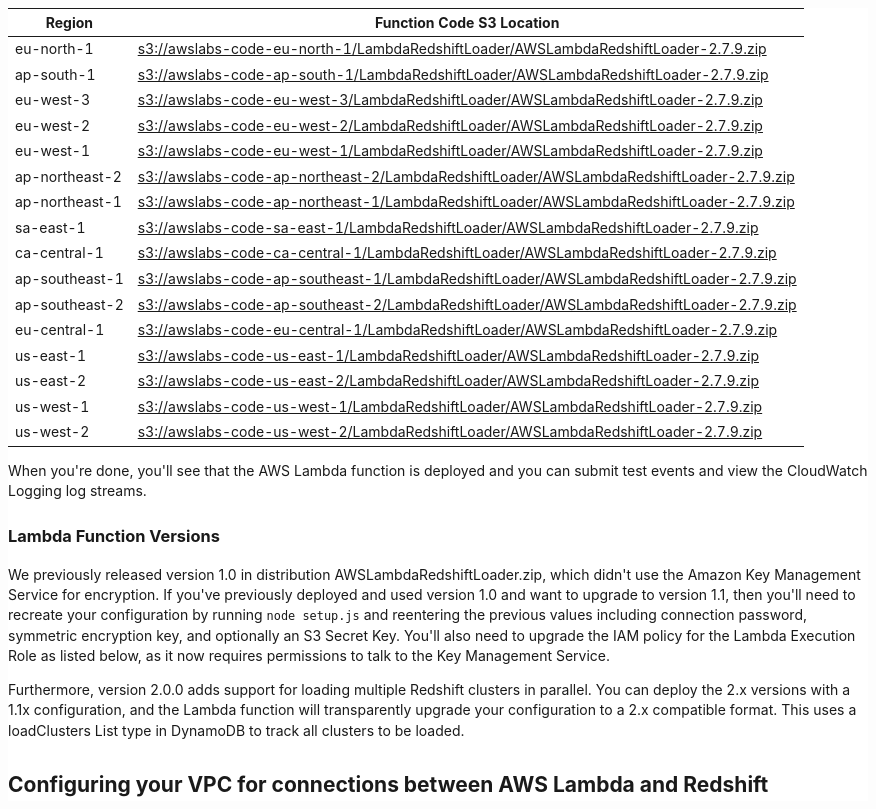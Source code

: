 | Region | Function Code S3 Location |
| ------ | ---- |
| eu-north-1 | [s3://awslabs-code-eu-north-1/LambdaRedshiftLoader/AWSLambdaRedshiftLoader-2.7.9.zip](https://s3.eu-north-1.amazonaws.com/awslabs-code-eu-north-1/LambdaRedshiftLoader/AWSLambdaRedshiftLoader-2.7.9.zip)
| ap-south-1 | [s3://awslabs-code-ap-south-1/LambdaRedshiftLoader/AWSLambdaRedshiftLoader-2.7.9.zip](https://s3.ap-south-1.amazonaws.com/awslabs-code-ap-south-1/LambdaRedshiftLoader/AWSLambdaRedshiftLoader-2.7.9.zip)
| eu-west-3 | [s3://awslabs-code-eu-west-3/LambdaRedshiftLoader/AWSLambdaRedshiftLoader-2.7.9.zip](https://s3.eu-west-3.amazonaws.com/awslabs-code-eu-west-3/LambdaRedshiftLoader/AWSLambdaRedshiftLoader-2.7.9.zip)
| eu-west-2 | [s3://awslabs-code-eu-west-2/LambdaRedshiftLoader/AWSLambdaRedshiftLoader-2.7.9.zip](https://s3.eu-west-2.amazonaws.com/awslabs-code-eu-west-2/LambdaRedshiftLoader/AWSLambdaRedshiftLoader-2.7.9.zip)
| eu-west-1 | [s3://awslabs-code-eu-west-1/LambdaRedshiftLoader/AWSLambdaRedshiftLoader-2.7.9.zip](https://s3.eu-west-1.amazonaws.com/awslabs-code-eu-west-1/LambdaRedshiftLoader/AWSLambdaRedshiftLoader-2.7.9.zip)
| ap-northeast-2 | [s3://awslabs-code-ap-northeast-2/LambdaRedshiftLoader/AWSLambdaRedshiftLoader-2.7.9.zip](https://s3.ap-northeast-2.amazonaws.com/awslabs-code-ap-northeast-2/LambdaRedshiftLoader/AWSLambdaRedshiftLoader-2.7.9.zip)
| ap-northeast-1 | [s3://awslabs-code-ap-northeast-1/LambdaRedshiftLoader/AWSLambdaRedshiftLoader-2.7.9.zip](https://s3.ap-northeast-1.amazonaws.com/awslabs-code-ap-northeast-1/LambdaRedshiftLoader/AWSLambdaRedshiftLoader-2.7.9.zip)
| sa-east-1 | [s3://awslabs-code-sa-east-1/LambdaRedshiftLoader/AWSLambdaRedshiftLoader-2.7.9.zip](https://s3.sa-east-1.amazonaws.com/awslabs-code-sa-east-1/LambdaRedshiftLoader/AWSLambdaRedshiftLoader-2.7.9.zip)
| ca-central-1 | [s3://awslabs-code-ca-central-1/LambdaRedshiftLoader/AWSLambdaRedshiftLoader-2.7.9.zip](https://s3.ca-central-1.amazonaws.com/awslabs-code-ca-central-1/LambdaRedshiftLoader/AWSLambdaRedshiftLoader-2.7.9.zip)
| ap-southeast-1 | [s3://awslabs-code-ap-southeast-1/LambdaRedshiftLoader/AWSLambdaRedshiftLoader-2.7.9.zip](https://s3.ap-southeast-1.amazonaws.com/awslabs-code-ap-southeast-1/LambdaRedshiftLoader/AWSLambdaRedshiftLoader-2.7.9.zip)
| ap-southeast-2 | [s3://awslabs-code-ap-southeast-2/LambdaRedshiftLoader/AWSLambdaRedshiftLoader-2.7.9.zip](https://s3.ap-southeast-2.amazonaws.com/awslabs-code-ap-southeast-2/LambdaRedshiftLoader/AWSLambdaRedshiftLoader-2.7.9.zip)
| eu-central-1 | [s3://awslabs-code-eu-central-1/LambdaRedshiftLoader/AWSLambdaRedshiftLoader-2.7.9.zip](https://s3.eu-central-1.amazonaws.com/awslabs-code-eu-central-1/LambdaRedshiftLoader/AWSLambdaRedshiftLoader-2.7.9.zip)
| us-east-1 | [s3://awslabs-code-us-east-1/LambdaRedshiftLoader/AWSLambdaRedshiftLoader-2.7.9.zip](https://s3.amazonaws.com/awslabs-code-us-east-1/LambdaRedshiftLoader/AWSLambdaRedshiftLoader-2.7.9.zip)
| us-east-2 | [s3://awslabs-code-us-east-2/LambdaRedshiftLoader/AWSLambdaRedshiftLoader-2.7.9.zip](https://s3.us-east-2.amazonaws.com/awslabs-code-us-east-2/LambdaRedshiftLoader/AWSLambdaRedshiftLoader-2.7.9.zip)
| us-west-1 | [s3://awslabs-code-us-west-1/LambdaRedshiftLoader/AWSLambdaRedshiftLoader-2.7.9.zip](https://s3.us-west-1.amazonaws.com/awslabs-code-us-west-1/LambdaRedshiftLoader/AWSLambdaRedshiftLoader-2.7.9.zip)
| us-west-2 | [s3://awslabs-code-us-west-2/LambdaRedshiftLoader/AWSLambdaRedshiftLoader-2.7.9.zip](https://s3.us-west-2.amazonaws.com/awslabs-code-us-west-2/LambdaRedshiftLoader/AWSLambdaRedshiftLoader-2.7.9.zip)

When you're done, you'll see that the AWS Lambda function is deployed and you
can submit test events and view the CloudWatch Logging log streams.

### Lambda Function Versions

We previously released version 1.0 in distribution AWSLambdaRedshiftLoader.zip,
which didn't use the Amazon Key Management Service for encryption. If you've
previously deployed and used version 1.0 and want to upgrade to version 1.1,
then you'll need to recreate your configuration by running `node setup.js` and
reentering the previous values including connection password, symmetric encryption key, and optionally an S3 Secret Key.
You'll also need to upgrade the IAM policy for the Lambda Execution Role as listed
below, as it now requires permissions to talk to the Key Management Service.

Furthermore, version 2.0.0 adds support for loading multiple Redshift clusters in
parallel. You can deploy the 2.x versions with a 1.1x configuration, and the
Lambda function will transparently upgrade your configuration to a 2.x compatible
format. This uses a loadClusters List type in DynamoDB to track all clusters to
be loaded.

## Configuring your VPC for connections between AWS Lambda and Redshift
